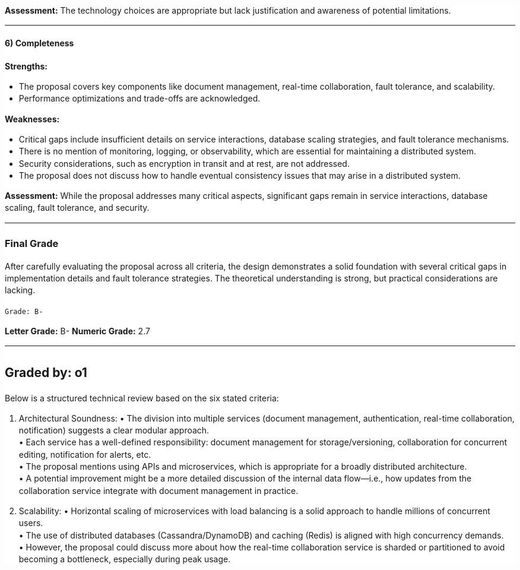 **Assessment:** The technology choices are appropriate but lack justification and awareness of potential limitations.

---

#### **6) Completeness**
**Strengths:**
- The proposal covers key components like document management, real-time collaboration, fault tolerance, and scalability.
- Performance optimizations and trade-offs are acknowledged.

**Weaknesses:**
- Critical gaps include insufficient details on service interactions, database scaling strategies, and fault tolerance mechanisms.
- There is no mention of monitoring, logging, or observability, which are essential for maintaining a distributed system.
- Security considerations, such as encryption in transit and at rest, are not addressed.
- The proposal does not discuss how to handle eventual consistency issues that may arise in a distributed system.

**Assessment:** While the proposal addresses many critical aspects, significant gaps remain in service interactions, database scaling, fault tolerance, and security.

---

### Final Grade

After carefully evaluating the proposal across all criteria, the design demonstrates a solid foundation with several critical gaps in implementation details and fault tolerance strategies. The theoretical understanding is strong, but practical considerations are lacking.

```
Grade: B-
```

**Letter Grade:** B-
**Numeric Grade:** 2.7

---

## Graded by: o1

Below is a structured technical review based on the six stated criteria:

1) Architectural Soundness:
   • The division into multiple services (document management, authentication, real-time collaboration, notification) suggests a clear modular approach.  
   • Each service has a well-defined responsibility: document management for storage/versioning, collaboration for concurrent editing, notification for alerts, etc.  
   • The proposal mentions using APIs and microservices, which is appropriate for a broadly distributed architecture.  
   • A potential improvement might be a more detailed discussion of the internal data flow—i.e., how updates from the collaboration service integrate with document management in practice.

2) Scalability:
   • Horizontal scaling of microservices with load balancing is a solid approach to handle millions of concurrent users.  
   • The use of distributed databases (Cassandra/DynamoDB) and caching (Redis) is aligned with high concurrency demands.  
   • However, the proposal could discuss more about how the real-time collaboration service is sharded or partitioned to avoid becoming a bottleneck, especially during peak usage.
